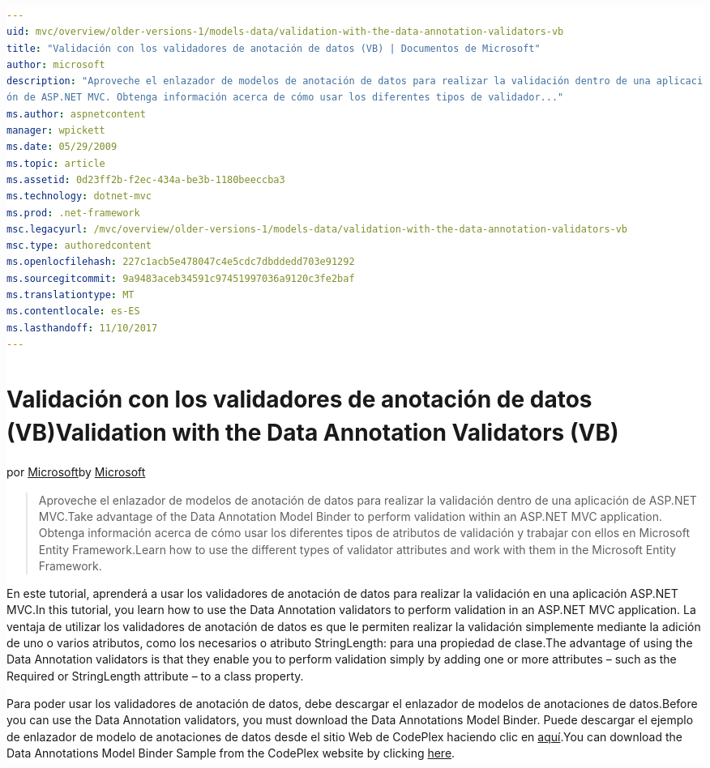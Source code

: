 ```yaml
---
uid: mvc/overview/older-versions-1/models-data/validation-with-the-data-annotation-validators-vb
title: "Validación con los validadores de anotación de datos (VB) | Documentos de Microsoft"
author: microsoft
description: "Aproveche el enlazador de modelos de anotación de datos para realizar la validación dentro de una aplicación de ASP.NET MVC. Obtenga información acerca de cómo usar los diferentes tipos de validador..."
ms.author: aspnetcontent
manager: wpickett
ms.date: 05/29/2009
ms.topic: article
ms.assetid: 0d23ff2b-f2ec-434a-be3b-1180beeccba3
ms.technology: dotnet-mvc
ms.prod: .net-framework
msc.legacyurl: /mvc/overview/older-versions-1/models-data/validation-with-the-data-annotation-validators-vb
msc.type: authoredcontent
ms.openlocfilehash: 227c1acb5e478047c4e5cdc7dbddedd703e91292
ms.sourcegitcommit: 9a9483aceb34591c97451997036a9120c3fe2baf
ms.translationtype: MT
ms.contentlocale: es-ES
ms.lasthandoff: 11/10/2017
---
```

<a name="validation-with-the-data-annotation-validators-vb"></a><span data-ttu-id="9a2d9-104">Validación con los validadores de anotación de datos (VB)</span><span class="sxs-lookup"><span data-stu-id="9a2d9-104">Validation with the Data Annotation Validators (VB)</span></span>
====================
<span data-ttu-id="9a2d9-105">por [Microsoft](https://github.com/microsoft)</span><span class="sxs-lookup"><span data-stu-id="9a2d9-105">by [Microsoft](https://github.com/microsoft)</span></span>

> <span data-ttu-id="9a2d9-106">Aproveche el enlazador de modelos de anotación de datos para realizar la validación dentro de una aplicación de ASP.NET MVC.</span><span class="sxs-lookup"><span data-stu-id="9a2d9-106">Take advantage of the Data Annotation Model Binder to perform validation within an ASP.NET MVC application.</span></span> <span data-ttu-id="9a2d9-107">Obtenga información acerca de cómo usar los diferentes tipos de atributos de validación y trabajar con ellos en Microsoft Entity Framework.</span><span class="sxs-lookup"><span data-stu-id="9a2d9-107">Learn how to use the different types of validator attributes and work with them in the Microsoft Entity Framework.</span></span>


<span data-ttu-id="9a2d9-108">En este tutorial, aprenderá a usar los validadores de anotación de datos para realizar la validación en una aplicación ASP.NET MVC.</span><span class="sxs-lookup"><span data-stu-id="9a2d9-108">In this tutorial, you learn how to use the Data Annotation validators to perform validation in an ASP.NET MVC application.</span></span> <span data-ttu-id="9a2d9-109">La ventaja de utilizar los validadores de anotación de datos es que le permiten realizar la validación simplemente mediante la adición de uno o varios atributos, como los necesarios o atributo StringLength: para una propiedad de clase.</span><span class="sxs-lookup"><span data-stu-id="9a2d9-109">The advantage of using the Data Annotation validators is that they enable you to perform validation simply by adding one or more attributes – such as the Required or StringLength attribute – to a class property.</span></span>

<span data-ttu-id="9a2d9-110">Para poder usar los validadores de anotación de datos, debe descargar el enlazador de modelos de anotaciones de datos.</span><span class="sxs-lookup"><span data-stu-id="9a2d9-110">Before you can use the Data Annotation validators, you must download the Data Annotations Model Binder.</span></span> <span data-ttu-id="9a2d9-111">Puede descargar el ejemplo de enlazador de modelo de anotaciones de datos desde el sitio Web de CodePlex haciendo clic en [aquí](http://aspnet.codeplex.com/Release/ProjectReleases.aspx?ReleaseId=24471).</span><span class="sxs-lookup"><span data-stu-id="9a2d9-111">You can download the Data Annotations Model Binder Sample from the CodePlex website by clicking [here](http://aspnet.codeplex.com/Release/ProjectReleases.aspx?ReleaseId=24471).</span></span>
